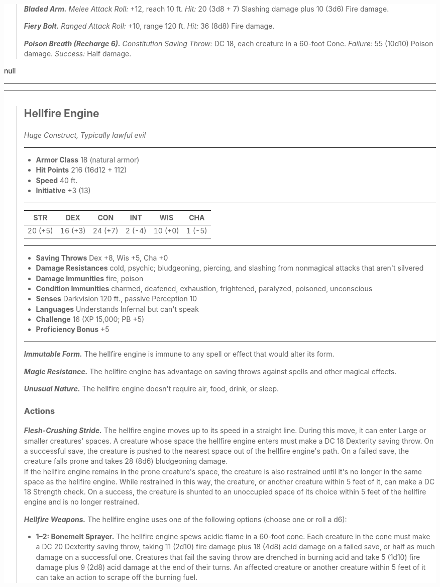 >***Bladed Arm.*** *Melee Attack Roll:*  +12, reach 10 ft. *Hit:* 20 (3d8 + 7) Slashing damage plus 10 (3d6) Fire damage.  
>
>***Fiery Bolt.*** *Ranged Attack Roll:*  +10, range 120 ft. *Hit:* 36 (8d8) Fire damage.  
>
>***Poison Breath (Recharge 6).*** *Constitution Saving Throw:* DC 18, each creature in a 60-foot Cone. *Failure:* 55 (10d10) Poison damage. *Success:* Half damage.  
>
null

---

___
>## Hellfire Engine
>*Huge Construct, Typically lawful evil*
>___
>- **Armor Class** 18 (natural armor)
>- **Hit Points** 216 (16d12 + 112)
>- **Speed** 40 ft.
>- **Initiative** +3 (13)
>___
>|STR|DEX|CON|INT|WIS|CHA|
>|:---:|:---:|:---:|:---:|:---:|:---:|
>|20 (+5)|16 (+3)|24 (+7)|2 (-4)|10 (+0)|1 (-5)|
>___
>- **Saving Throws** Dex +8, Wis +5, Cha +0
>- **Damage Resistances** cold, psychic; bludgeoning, piercing, and slashing from nonmagical attacks that aren't silvered
>- **Damage Immunities** fire, poison
>- **Condition Immunities** charmed, deafened, exhaustion, frightened, paralyzed, poisoned, unconscious
>- **Senses** Darkvision 120 ft., passive Perception 10
>- **Languages** Understands Infernal but can't speak
>- **Challenge** 16 (XP 15,000; PB +5)
>- **Proficiency Bonus** +5
>___
>***Immutable Form.*** The hellfire engine is immune to any spell or effect that would alter its form.  
>
>***Magic Resistance.*** The hellfire engine has advantage on saving throws against spells and other magical effects.  
>
>***Unusual Nature.*** The hellfire engine doesn't require air, food, drink, or sleep.  
>
>### Actions
>***Flesh-Crushing Stride.*** The hellfire engine moves up to its speed in a straight line. During this move, it can enter Large or smaller creatures' spaces. A creature whose space the hellfire engine enters must make a DC 18 Dexterity saving throw. On a successful save, the creature is pushed to the nearest space out of the hellfire engine's path. On a failed save, the creature falls prone and takes 28 (8d6) bludgeoning damage.  
>If the hellfire engine remains in the prone creature's space, the creature is also restrained until it's no longer in the same space as the hellfire engine. While restrained in this way, the creature, or another creature within 5 feet of it, can make a DC 18 Strength check. On a success, the creature is shunted to an unoccupied space of its choice within 5 feet of the hellfire engine and is no longer restrained.  
>
>***Hellfire Weapons.*** The hellfire engine uses one of the following options (choose one or roll a d6):  
>- **1–2: Bonemelt Sprayer.** The hellfire engine spews acidic flame in a 60-foot cone. Each creature in the cone must make a DC 20 Dexterity saving throw, taking 11 (2d10) fire damage plus 18 (4d8) acid damage on a failed save, or half as much damage on a successful one. Creatures that fail the saving throw are drenched in burning acid and take 5 (1d10) fire damage plus 9 (2d8) acid damage at the end of their turns. An affected creature or another creature within 5 feet of it can take an action to scrape off the burning fuel.